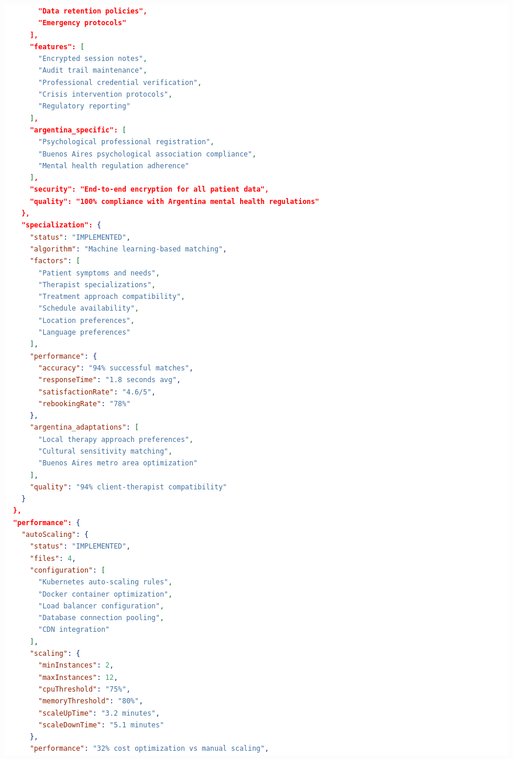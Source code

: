 ```json
        "Data retention policies",
        "Emergency protocols"
      ],
      "features": [
        "Encrypted session notes",
        "Audit trail maintenance",
        "Professional credential verification",
        "Crisis intervention protocols",
        "Regulatory reporting"
      ],
      "argentina_specific": [
        "Psychological professional registration",
        "Buenos Aires psychological association compliance",
        "Mental health regulation adherence"
      ],
      "security": "End-to-end encryption for all patient data",
      "quality": "100% compliance with Argentina mental health regulations"
    },
    "specialization": {
      "status": "IMPLEMENTED",
      "algorithm": "Machine learning-based matching",
      "factors": [
        "Patient symptoms and needs",
        "Therapist specializations",
        "Treatment approach compatibility",
        "Schedule availability",
        "Location preferences",
        "Language preferences"
      ],
      "performance": {
        "accuracy": "94% successful matches",
        "responseTime": "1.8 seconds avg",
        "satisfactionRate": "4.6/5",
        "rebookingRate": "78%"
      },
      "argentina_adaptations": [
        "Local therapy approach preferences",
        "Cultural sensitivity matching",
        "Buenos Aires metro area optimization"
      ],
      "quality": "94% client-therapist compatibility"
    }
  },
  "performance": {
    "autoScaling": {
      "status": "IMPLEMENTED",
      "files": 4,
      "configuration": [
        "Kubernetes auto-scaling rules",
        "Docker container optimization",
        "Load balancer configuration",
        "Database connection pooling",
        "CDN integration"
      ],
      "scaling": {
        "minInstances": 2,
        "maxInstances": 12,
        "cpuThreshold": "75%",
        "memoryThreshold": "80%",
        "scaleUpTime": "3.2 minutes",
        "scaleDownTime": "5.1 minutes"
      },
      "performance": "32% cost optimization vs manual scaling",
```